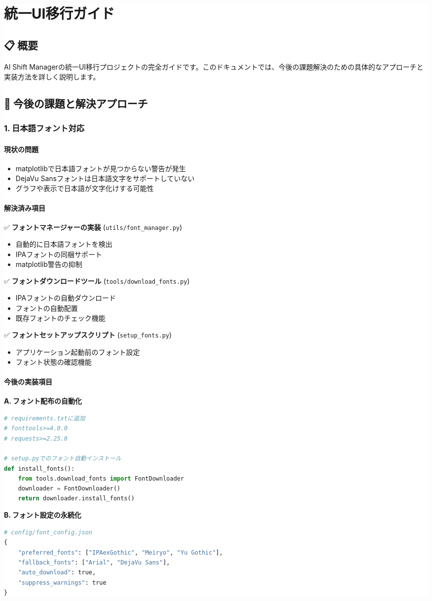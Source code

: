 # 統一UI移行ガイド

## 📋 概要

AI Shift Managerの統一UI移行プロジェクトの完全ガイドです。このドキュメントでは、今後の課題解決のための具体的なアプローチと実装方法を詳しく説明します。

## 🎯 今後の課題と解決アプローチ

### 1. 日本語フォント対応

#### 現状の問題
- matplotlibで日本語フォントが見つからない警告が発生
- DejaVu Sansフォントは日本語文字をサポートしていない
- グラフや表示で日本語が文字化けする可能性

#### 解決済み項目
✅ **フォントマネージャーの実装** (`utils/font_manager.py`)
- 自動的に日本語フォントを検出
- IPAフォントの同梱サポート
- matplotlib警告の抑制

✅ **フォントダウンロードツール** (`tools/download_fonts.py`)
- IPAフォントの自動ダウンロード
- フォントの自動配置
- 既存フォントのチェック機能

✅ **フォントセットアップスクリプト** (`setup_fonts.py`)
- アプリケーション起動前のフォント設定
- フォント状態の確認機能

#### 今後の実装項目

**A. フォント配布の自動化**
```python
# requirements.txtに追加
# fonttools>=4.0.0
# requests>=2.25.0

# setup.pyでのフォント自動インストール
def install_fonts():
    from tools.download_fonts import FontDownloader
    downloader = FontDownloader()
    return downloader.install_fonts()
```

**B. フォント設定の永続化**
```python
# config/font_config.json
{
    "preferred_fonts": ["IPAexGothic", "Meiryo", "Yu Gothic"],
    "fallback_fonts": ["Arial", "DejaVu Sans"],
    "auto_download": true,
    "suppress_warnings": true
}
```
